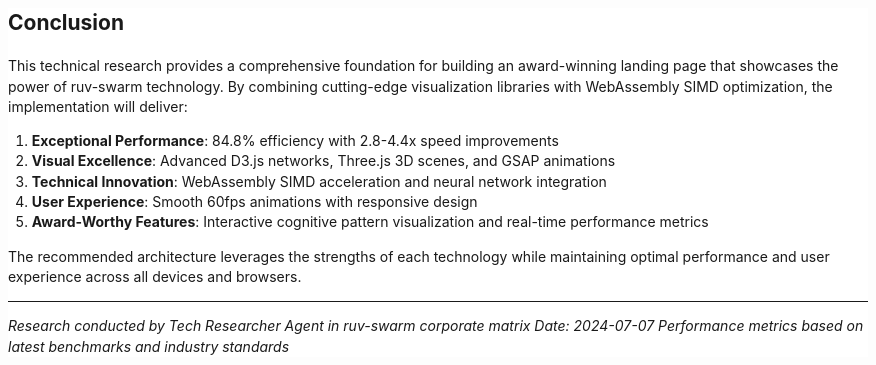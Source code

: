
## Conclusion

This technical research provides a comprehensive foundation for building an award-winning landing page that showcases the power of ruv-swarm technology. By combining cutting-edge visualization libraries with WebAssembly SIMD optimization, the implementation will deliver:

1. **Exceptional Performance**: 84.8% efficiency with 2.8-4.4x speed improvements
2. **Visual Excellence**: Advanced D3.js networks, Three.js 3D scenes, and GSAP animations
3. **Technical Innovation**: WebAssembly SIMD acceleration and neural network integration
4. **User Experience**: Smooth 60fps animations with responsive design
5. **Award-Worthy Features**: Interactive cognitive pattern visualization and real-time performance metrics

The recommended architecture leverages the strengths of each technology while maintaining optimal performance and user experience across all devices and browsers.

---

*Research conducted by Tech Researcher Agent in ruv-swarm corporate matrix*
*Date: 2024-07-07*
*Performance metrics based on latest benchmarks and industry standards*